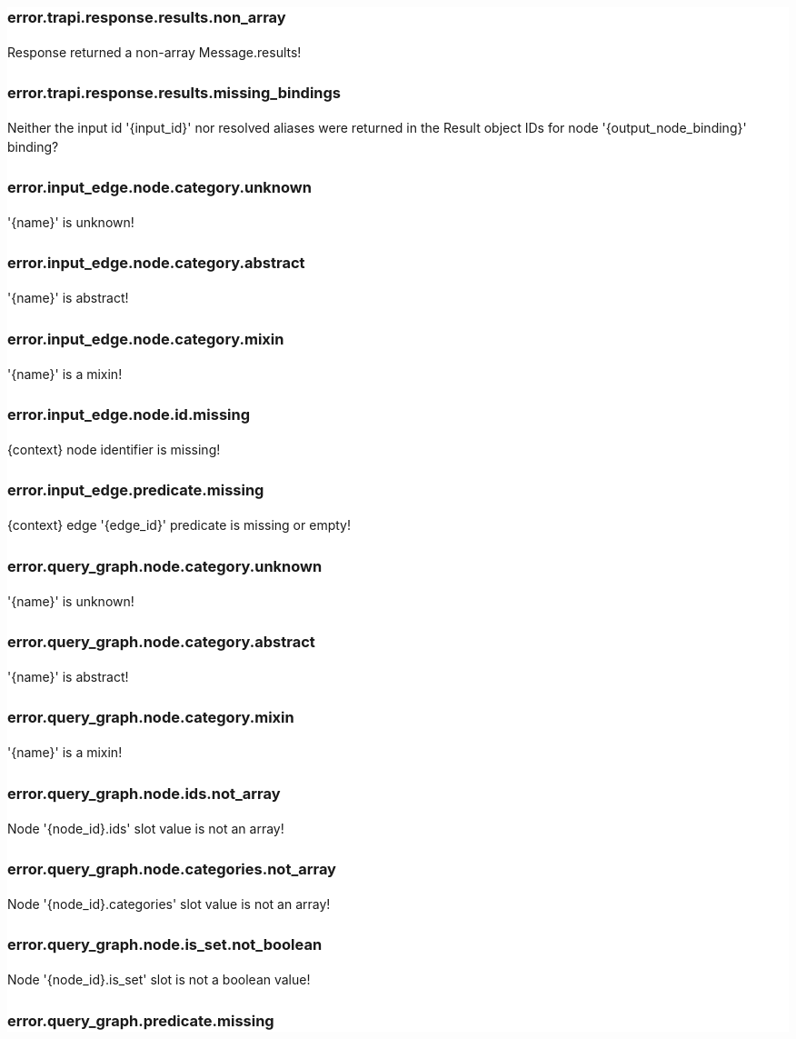 ### error.trapi.response.results.non_array

Response returned a non-array Message.results!

### error.trapi.response.results.missing_bindings

Neither the input id '{input_id}' nor resolved aliases were returned in the Result object IDs for node '{output_node_binding}' binding?

### error.input_edge.node.category.unknown

'{name}' is unknown!

### error.input_edge.node.category.abstract

'{name}' is abstract!

### error.input_edge.node.category.mixin

'{name}' is a mixin!

### error.input_edge.node.id.missing

{context} node identifier is missing!

### error.input_edge.predicate.missing

{context} edge '{edge_id}' predicate is missing or empty!

### error.query_graph.node.category.unknown

'{name}' is unknown!

### error.query_graph.node.category.abstract

'{name}' is abstract!

### error.query_graph.node.category.mixin

'{name}' is a mixin!

### error.query_graph.node.ids.not_array

Node '{node_id}.ids' slot value is not an array!

### error.query_graph.node.categories.not_array

Node '{node_id}.categories' slot value is not an array!

### error.query_graph.node.is_set.not_boolean

Node '{node_id}.is_set' slot is not a boolean value!

### error.query_graph.predicate.missing
